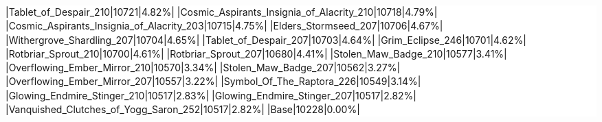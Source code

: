 |Tablet_of_Despair_210|10721|4.82%|
|Cosmic_Aspirants_Insignia_of_Alacrity_210|10718|4.79%|
|Cosmic_Aspirants_Insignia_of_Alacrity_203|10715|4.75%|
|Elders_Stormseed_207|10706|4.67%|
|Withergrove_Shardling_207|10704|4.65%|
|Tablet_of_Despair_207|10703|4.64%|
|Grim_Eclipse_246|10701|4.62%|
|Rotbriar_Sprout_210|10700|4.61%|
|Rotbriar_Sprout_207|10680|4.41%|
|Stolen_Maw_Badge_210|10577|3.41%|
|Overflowing_Ember_Mirror_210|10570|3.34%|
|Stolen_Maw_Badge_207|10562|3.27%|
|Overflowing_Ember_Mirror_207|10557|3.22%|
|Symbol_Of_The_Raptora_226|10549|3.14%|
|Glowing_Endmire_Stinger_210|10517|2.83%|
|Glowing_Endmire_Stinger_207|10517|2.82%|
|Vanquished_Clutches_of_Yogg_Saron_252|10517|2.82%|
|Base|10228|0.00%|
